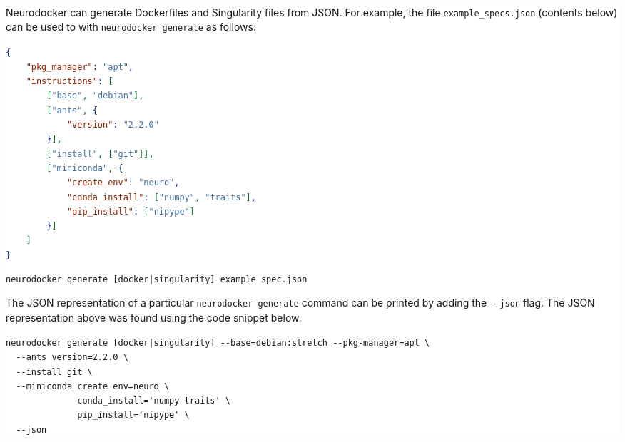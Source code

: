Neurodocker can generate Dockerfiles and Singularity files from JSON. For example, the file `example_specs.json` (contents below) can be used to with `neurodocker generate` as follows:

```json
{
	"pkg_manager": "apt",
	"instructions": [
		["base", "debian"],
		["ants", {
			"version": "2.2.0"
		}],
		["install", ["git"]],
		["miniconda", {
			"create_env": "neuro",
			"conda_install": ["numpy", "traits"],
			"pip_install": ["nipype"]
		}]
	]
}
```

```shell
neurodocker generate [docker|singularity] example_spec.json
```

The JSON representation of a particular `neurodocker generate` command can be printed by adding the `--json` flag. The JSON representation above was found using the code snippet below.

```shell
neurodocker generate [docker|singularity] --base=debian:stretch --pkg-manager=apt \
  --ants version=2.2.0 \
  --install git \
  --miniconda create_env=neuro \
              conda_install='numpy traits' \
              pip_install='nipype' \
  --json
```
